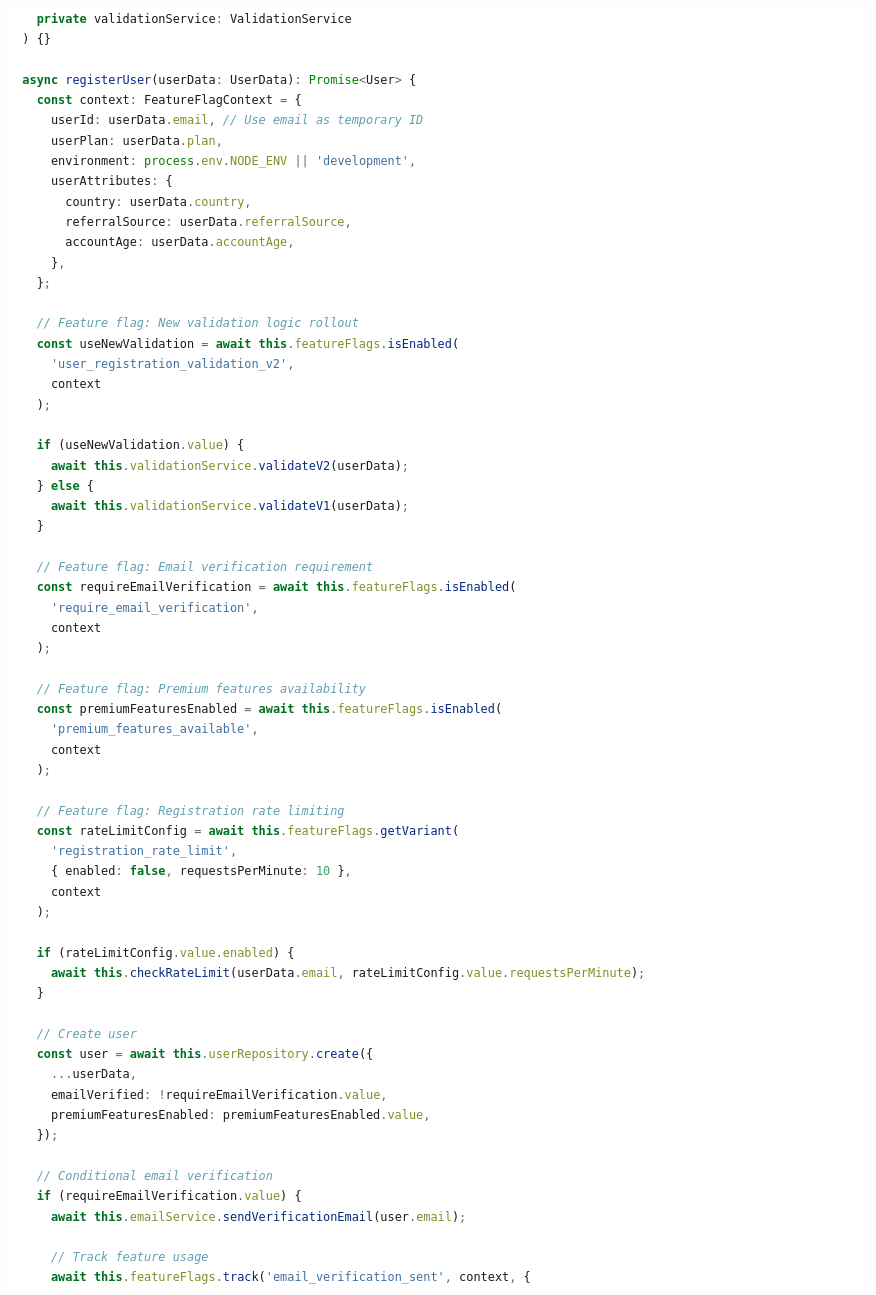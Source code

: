 ```typescript
    private validationService: ValidationService
  ) {}

  async registerUser(userData: UserData): Promise<User> {
    const context: FeatureFlagContext = {
      userId: userData.email, // Use email as temporary ID
      userPlan: userData.plan,
      environment: process.env.NODE_ENV || 'development',
      userAttributes: {
        country: userData.country,
        referralSource: userData.referralSource,
        accountAge: userData.accountAge,
      },
    };

    // Feature flag: New validation logic rollout
    const useNewValidation = await this.featureFlags.isEnabled(
      'user_registration_validation_v2',
      context
    );

    if (useNewValidation.value) {
      await this.validationService.validateV2(userData);
    } else {
      await this.validationService.validateV1(userData);
    }

    // Feature flag: Email verification requirement
    const requireEmailVerification = await this.featureFlags.isEnabled(
      'require_email_verification',
      context
    );

    // Feature flag: Premium features availability
    const premiumFeaturesEnabled = await this.featureFlags.isEnabled(
      'premium_features_available',
      context
    );

    // Feature flag: Registration rate limiting
    const rateLimitConfig = await this.featureFlags.getVariant(
      'registration_rate_limit',
      { enabled: false, requestsPerMinute: 10 },
      context
    );

    if (rateLimitConfig.value.enabled) {
      await this.checkRateLimit(userData.email, rateLimitConfig.value.requestsPerMinute);
    }

    // Create user
    const user = await this.userRepository.create({
      ...userData,
      emailVerified: !requireEmailVerification.value,
      premiumFeaturesEnabled: premiumFeaturesEnabled.value,
    });

    // Conditional email verification
    if (requireEmailVerification.value) {
      await this.emailService.sendVerificationEmail(user.email);

      // Track feature usage
      await this.featureFlags.track('email_verification_sent', context, {
```